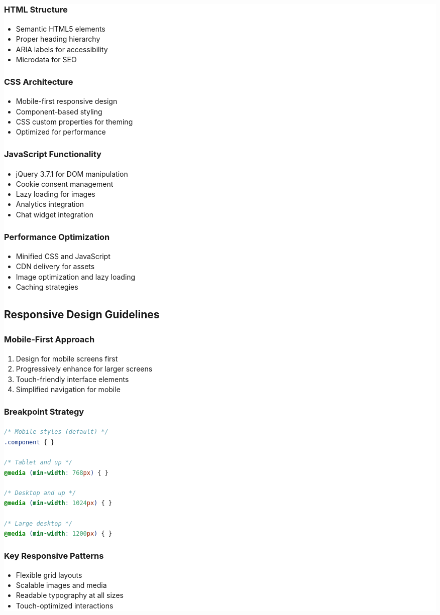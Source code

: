 ### HTML Structure
- Semantic HTML5 elements
- Proper heading hierarchy
- ARIA labels for accessibility
- Microdata for SEO

### CSS Architecture
- Mobile-first responsive design
- Component-based styling
- CSS custom properties for theming
- Optimized for performance

### JavaScript Functionality
- jQuery 3.7.1 for DOM manipulation
- Cookie consent management
- Lazy loading for images
- Analytics integration
- Chat widget integration

### Performance Optimization
- Minified CSS and JavaScript
- CDN delivery for assets
- Image optimization and lazy loading
- Caching strategies

## Responsive Design Guidelines

### Mobile-First Approach
1. Design for mobile screens first
2. Progressively enhance for larger screens
3. Touch-friendly interface elements
4. Simplified navigation for mobile

### Breakpoint Strategy
```css
/* Mobile styles (default) */
.component { }

/* Tablet and up */
@media (min-width: 768px) { }

/* Desktop and up */
@media (min-width: 1024px) { }

/* Large desktop */
@media (min-width: 1200px) { }
```

### Key Responsive Patterns
- Flexible grid layouts
- Scalable images and media
- Readable typography at all sizes
- Touch-optimized interactions
